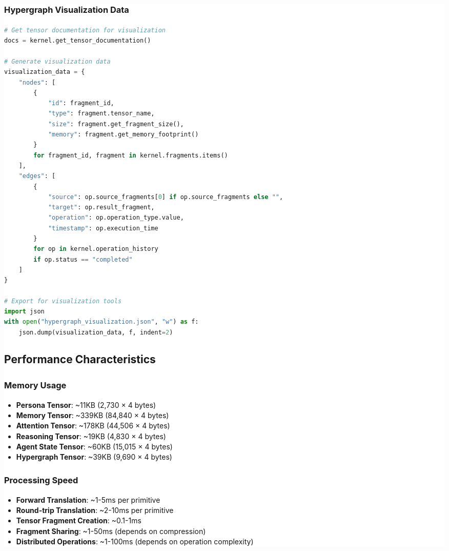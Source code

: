 ### Hypergraph Visualization Data

```python
# Get tensor documentation for visualization
docs = kernel.get_tensor_documentation()

# Generate visualization data
visualization_data = {
    "nodes": [
        {
            "id": fragment_id,
            "type": fragment.tensor_name,
            "size": fragment.get_fragment_size(),
            "memory": fragment.get_memory_footprint()
        }
        for fragment_id, fragment in kernel.fragments.items()
    ],
    "edges": [
        {
            "source": op.source_fragments[0] if op.source_fragments else "",
            "target": op.result_fragment,
            "operation": op.operation_type.value,
            "timestamp": op.execution_time
        }
        for op in kernel.operation_history
        if op.status == "completed"
    ]
}

# Export for visualization tools
import json
with open("hypergraph_visualization.json", "w") as f:
    json.dump(visualization_data, f, indent=2)
```

## Performance Characteristics

### Memory Usage
- **Persona Tensor**: ~11KB (2,730 × 4 bytes)
- **Memory Tensor**: ~339KB (84,840 × 4 bytes)
- **Attention Tensor**: ~178KB (44,506 × 4 bytes)
- **Reasoning Tensor**: ~19KB (4,830 × 4 bytes)
- **Agent State Tensor**: ~60KB (15,015 × 4 bytes)
- **Hypergraph Tensor**: ~39KB (9,690 × 4 bytes)

### Processing Speed
- **Forward Translation**: ~1-5ms per primitive
- **Round-trip Translation**: ~2-10ms per primitive
- **Tensor Fragment Creation**: ~0.1-1ms
- **Fragment Sharing**: ~1-50ms (depends on compression)
- **Distributed Operations**: ~1-100ms (depends on operation complexity)
